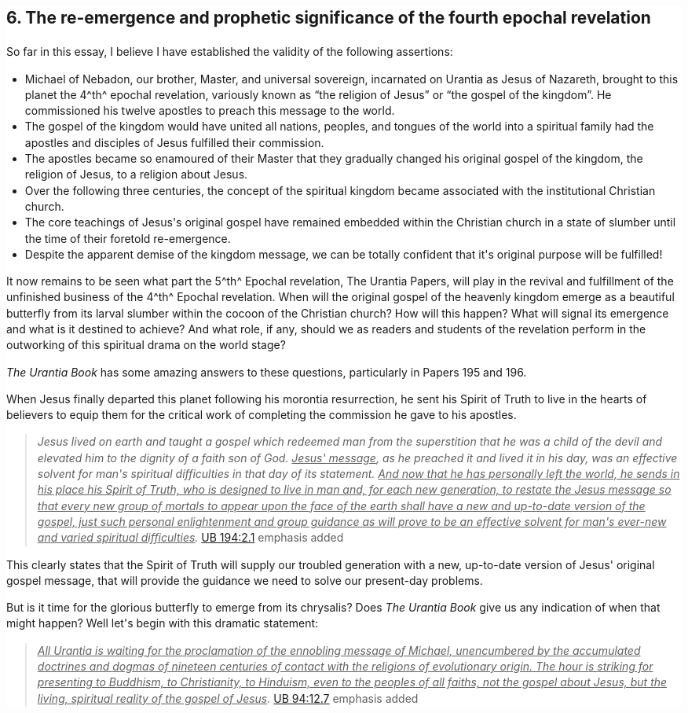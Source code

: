 ## 6. The re-emergence and prophetic significance of the fourth epochal revelation

So far in this essay, I believe I have established the validity of the following assertions:

- Michael of Nebadon, our brother, Master, and universal sovereign, incarnated on Urantia as Jesus of Nazareth, brought to this planet the 4^th^ epochal revelation, variously known as “the religion of Jesus” or “the gospel of the kingdom”. He commissioned his twelve apostles to preach this message to the world.
- The gospel of the kingdom would have united all nations, peoples, and tongues of the world into a spiritual family had the apostles and disciples of Jesus fulfilled their commission.
- The apostles became so enamoured of their Master that they gradually changed his original gospel of the kingdom, the religion of Jesus, to a religion about Jesus.
- Over the following three centuries, the concept of the spiritual kingdom became associated with the institutional Christian church.
- The core teachings of Jesus's original gospel have remained embedded within the Christian church in a state of slumber until the time of their foretold re-emergence.
- Despite the apparent demise of the kingdom message, we can be totally confident that it's original purpose will be fulfilled!

It now remains to be seen what part the 5^th^ Epochal revelation, The Urantia Papers, will play in the revival and fulfillment of the unfinished business of the 4^th^ Epochal revelation. When will the original gospel of the heavenly kingdom emerge as a beautiful butterfly from its larval slumber within the cocoon of the Christian church? How will this happen? What will signal its emergence and what is it destined to achieve? And what role, if any, should we as readers and students of the revelation perform in the outworking of this spiritual drama on the world stage?

_The Urantia Book_ has some amazing answers to these questions, particularly in Papers 195 and 196.

When Jesus finally departed this planet following his morontia resurrection, he sent his Spirit of Truth to live in the hearts of believers to equip them for the critical work of completing the commission he gave to his apostles.

> _Jesus lived on earth and taught a gospel which redeemed man from the superstition that he was a child of the devil and elevated him to the dignity of a faith son of God. <ins>Jesus' message</ins>, as he preached it and lived it in his day, was an effective solvent for man's spiritual difficulties in that day of its statement. <ins>And now that he has personally left the world, he sends in his place his Spirit of Truth, who is designed to live in man and, for each new generation, to restate the Jesus message so that every new group of mortals to appear upon the face of the earth shall have a new and up-to-date version of the gospel, just such personal enlightenment and group guidance as will prove to be an effective solvent for man's ever-new and varied spiritual difficulties</ins>._ <a id="s212_797"></a>[UB 194:2.1](/en/The_Urantia_Book/194#p2_1) emphasis added

This clearly states that the Spirit of Truth will supply our troubled generation with a new, up-to-date version of Jesus' original gospel message, that will provide the guidance we need to solve our present-day problems.

But is it time for the glorious butterfly to emerge from its chrysalis? Does _The Urantia Book_ give us any indication of when that might happen? Well let's begin with this dramatic statement:

> _<ins>All Urantia is waiting for the proclamation of the ennobling message of Michael, unencumbered by the accumulated doctrines and dogmas of nineteen centuries of contact with the religions of evolutionary origin. The hour is striking for presenting to Buddhism, to Christianity, to Hinduism, even to the peoples of all faiths, not the gospel about Jesus, but the living, spiritual reality of the gospel of Jesus</ins>._ <a id="s218_425"></a>[UB 94:12.7](/en/The_Urantia_Book/94#p12_7) emphasis added
